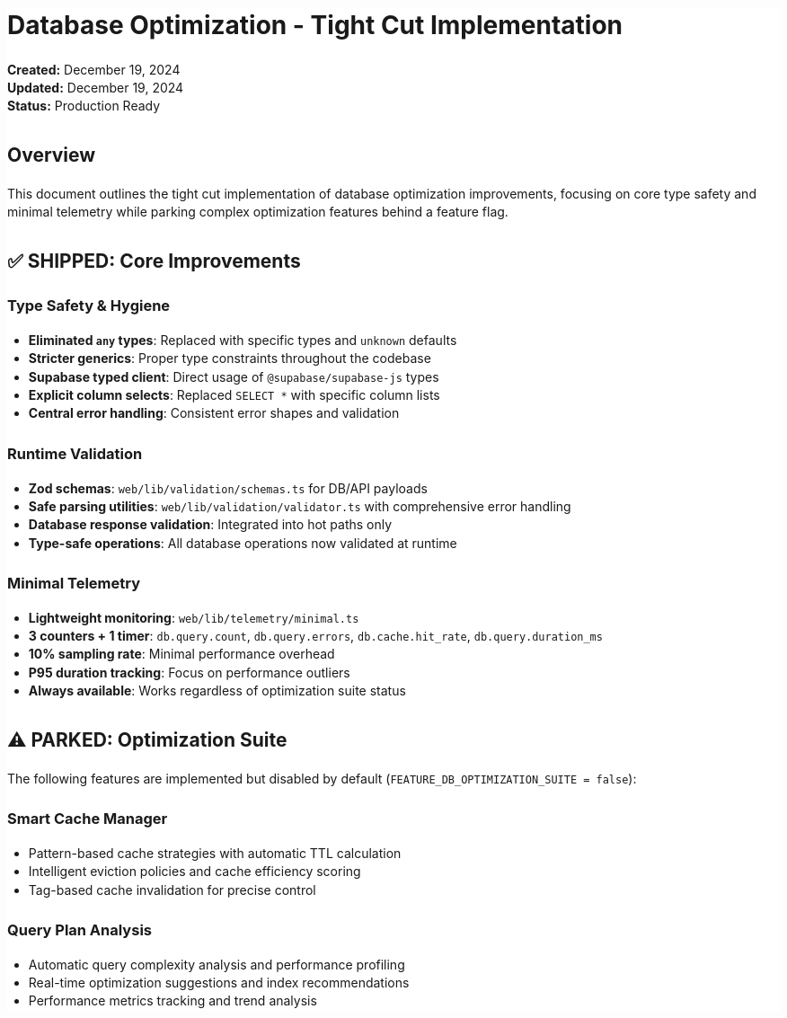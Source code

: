 # Database Optimization - Tight Cut Implementation

**Created:** December 19, 2024  
**Updated:** December 19, 2024  
**Status:** Production Ready

## Overview

This document outlines the tight cut implementation of database optimization improvements, focusing on core type safety and minimal telemetry while parking complex optimization features behind a feature flag.

## ✅ SHIPPED: Core Improvements

### Type Safety & Hygiene
- **Eliminated `any` types**: Replaced with specific types and `unknown` defaults
- **Stricter generics**: Proper type constraints throughout the codebase
- **Supabase typed client**: Direct usage of `@supabase/supabase-js` types
- **Explicit column selects**: Replaced `SELECT *` with specific column lists
- **Central error handling**: Consistent error shapes and validation

### Runtime Validation
- **Zod schemas**: `web/lib/validation/schemas.ts` for DB/API payloads
- **Safe parsing utilities**: `web/lib/validation/validator.ts` with comprehensive error handling
- **Database response validation**: Integrated into hot paths only
- **Type-safe operations**: All database operations now validated at runtime

### Minimal Telemetry
- **Lightweight monitoring**: `web/lib/telemetry/minimal.ts`
- **3 counters + 1 timer**: `db.query.count`, `db.query.errors`, `db.cache.hit_rate`, `db.query.duration_ms`
- **10% sampling rate**: Minimal performance overhead
- **P95 duration tracking**: Focus on performance outliers
- **Always available**: Works regardless of optimization suite status

## ⚠️ PARKED: Optimization Suite

The following features are implemented but disabled by default (`FEATURE_DB_OPTIMIZATION_SUITE = false`):

### Smart Cache Manager
- Pattern-based cache strategies with automatic TTL calculation
- Intelligent eviction policies and cache efficiency scoring
- Tag-based cache invalidation for precise control

### Query Plan Analysis
- Automatic query complexity analysis and performance profiling
- Real-time optimization suggestions and index recommendations
- Performance metrics tracking and trend analysis
